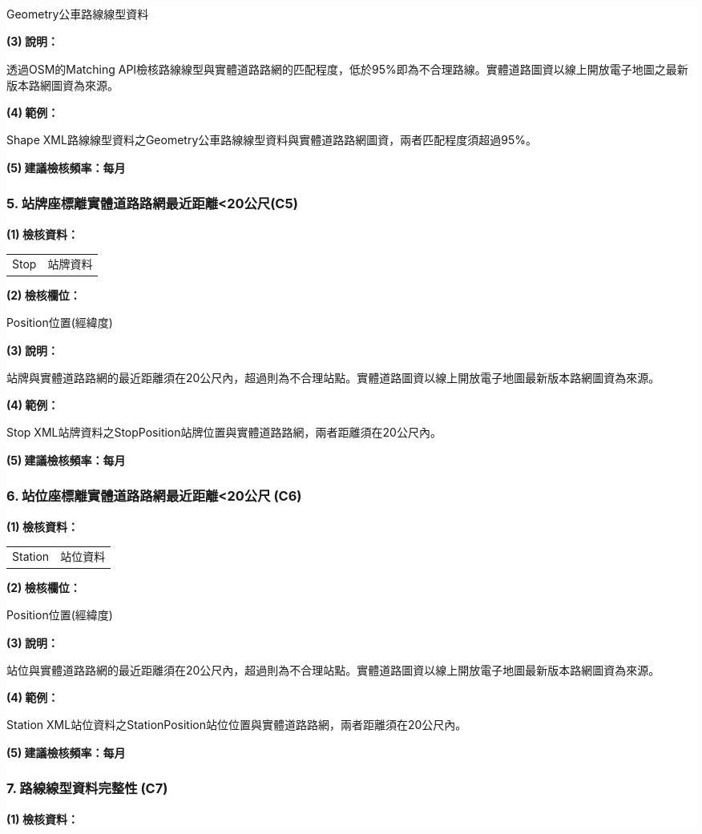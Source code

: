 Geometry公車路線線型資料&#x20;

**(3)       說明：**

透過OSM的Matching API檢核路線線型與實體道路路網的匹配程度，低於95%即為不合理路線。實體道路圖資以線上開放電子地圖之最新版本路網圖資為來源。

**(4)       範例：**

Shape XML路線線型資料之Geometry公車路線線型資料與實體道路路網圖資，兩者匹配程度須超過95%。

**(5)       建議檢核頻率：每月**

### **5.      站牌座標離實體道路路網最近距離<20公尺(C5)**

**(1)       檢核資料：**

|      |      |
| ---- | ---- |
| Stop | 站牌資料 |

**(2)       檢核欄位：**

Position位置(經緯度)

**(3)       說明：**

站牌與實體道路路網的最近距離須在20公尺內，超過則為不合理站點。實體道路圖資以線上開放電子地圖最新版本路網圖資為來源。

**(4)       範例：**

Stop XML站牌資料之StopPosition站牌位置與實體道路路網，兩者距離須在20公尺內。

**(5)       建議檢核頻率：每月**

### **6.      站位座標離實體道路路網最近距離<20公尺 (C6)**

**(1)       檢核資料：**

|         |      |
| ------- | ---- |
| Station | 站位資料 |

**(2)       檢核欄位：**

Position位置(經緯度)

**(3)       說明：**

站位與實體道路路網的最近距離須在20公尺內，超過則為不合理站點。實體道路圖資以線上開放電子地圖最新版本路網圖資為來源。

**(4)       範例：**

Station XML站位資料之StationPosition站位位置與實體道路路網，兩者距離須在20公尺內。

**(5)       建議檢核頻率：每月**

### **7.      路線線型資料完整性 (C7)**

**(1)       檢核資料：**

